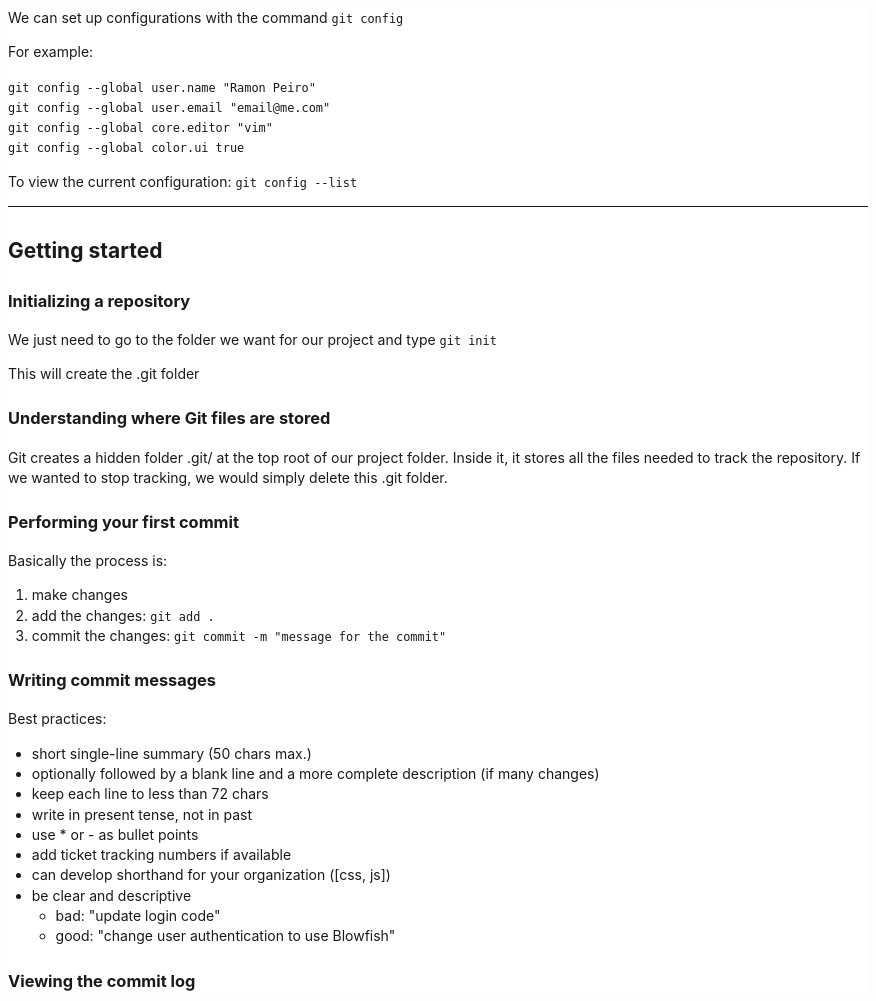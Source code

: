 We can set up configurations with the command `git config`

For example:
```
git config --global user.name "Ramon Peiro"
git config --global user.email "email@me.com"
git config --global core.editor "vim"
git config --global color.ui true
```
To view the current configuration: `git config --list`


__________

## Getting started


### Initializing a repository

We just need to go to the folder we want for our project and type
`git init`

This will create the .git folder


### Understanding where Git files are stored

Git creates a hidden folder .git/ at the top root of our project folder. Inside it, it stores all the files needed to track the repository.
If we wanted to stop tracking, we would simply delete this .git folder.


### Performing your first commit

Basically the process is:
1. make changes
2. add the changes: `git add .`
3. commit the changes: `git commit -m "message for the commit"`


### Writing commit messages

Best practices:
* short single-line summary (50 chars max.)
* optionally followed by a blank line and a more complete description (if many changes)
* keep each line to less than 72 chars
* write in present tense, not in past
* use * or - as bullet points
* add ticket tracking numbers if available
* can develop shorthand for your organization ([css, js])
* be clear and descriptive
	* bad: "update login code"
	* good: "change user authentication to use Blowfish"


### Viewing the commit log
